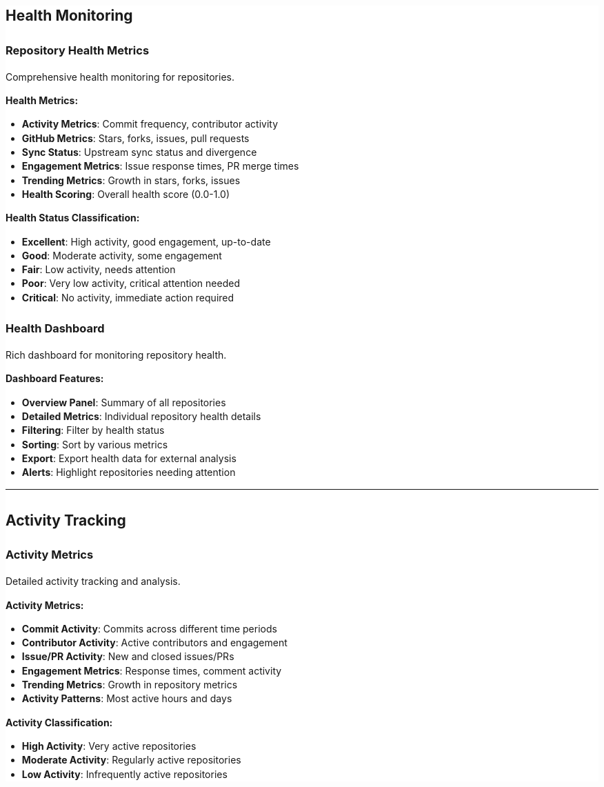 
## Health Monitoring

### Repository Health Metrics

Comprehensive health monitoring for repositories.

**Health Metrics:**
- **Activity Metrics**: Commit frequency, contributor activity
- **GitHub Metrics**: Stars, forks, issues, pull requests
- **Sync Status**: Upstream sync status and divergence
- **Engagement Metrics**: Issue response times, PR merge times
- **Trending Metrics**: Growth in stars, forks, issues
- **Health Scoring**: Overall health score (0.0-1.0)

**Health Status Classification:**
- **Excellent**: High activity, good engagement, up-to-date
- **Good**: Moderate activity, some engagement
- **Fair**: Low activity, needs attention
- **Poor**: Very low activity, critical attention needed
- **Critical**: No activity, immediate action required

### Health Dashboard

Rich dashboard for monitoring repository health.

**Dashboard Features:**
- **Overview Panel**: Summary of all repositories
- **Detailed Metrics**: Individual repository health details
- **Filtering**: Filter by health status
- **Sorting**: Sort by various metrics
- **Export**: Export health data for external analysis
- **Alerts**: Highlight repositories needing attention

---

## Activity Tracking

### Activity Metrics

Detailed activity tracking and analysis.

**Activity Metrics:**
- **Commit Activity**: Commits across different time periods
- **Contributor Activity**: Active contributors and engagement
- **Issue/PR Activity**: New and closed issues/PRs
- **Engagement Metrics**: Response times, comment activity
- **Trending Metrics**: Growth in repository metrics
- **Activity Patterns**: Most active hours and days

**Activity Classification:**
- **High Activity**: Very active repositories
- **Moderate Activity**: Regularly active repositories
- **Low Activity**: Infrequently active repositories
